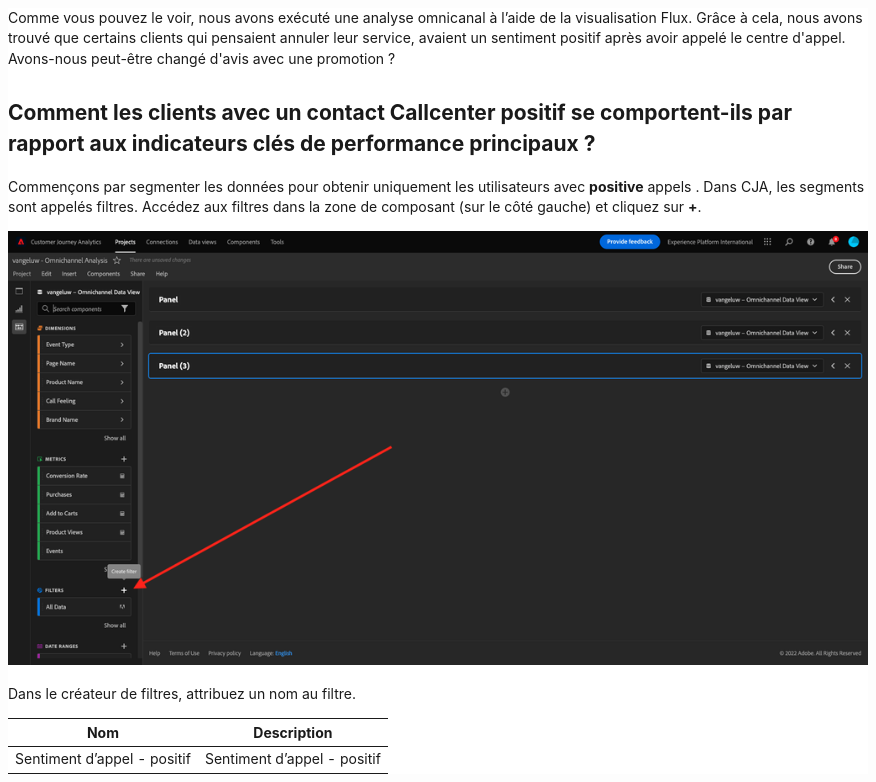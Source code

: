 Comme vous pouvez le voir, nous avons exécuté une analyse omnicanal à l’aide de la visualisation Flux. Grâce à cela, nous avons trouvé que certains clients qui pensaient annuler leur service, avaient un sentiment positif après avoir appelé le centre d&#39;appel. Avons-nous peut-être changé d&#39;avis avec une promotion ?

## Comment les clients avec un contact Callcenter positif se comportent-ils par rapport aux indicateurs clés de performance principaux ?

Commençons par segmenter les données pour obtenir uniquement les utilisateurs avec **positive** appels . Dans CJA, les segments sont appelés filtres. Accédez aux filtres dans la zone de composant (sur le côté gauche) et cliquez sur **+**.

![demo](./images/pro58.png)

Dans le créateur de filtres, attribuez un nom au filtre.

| Nom | Description |
| ----------------- |-------------| 
| Sentiment d’appel - positif | Sentiment d’appel - positif |
